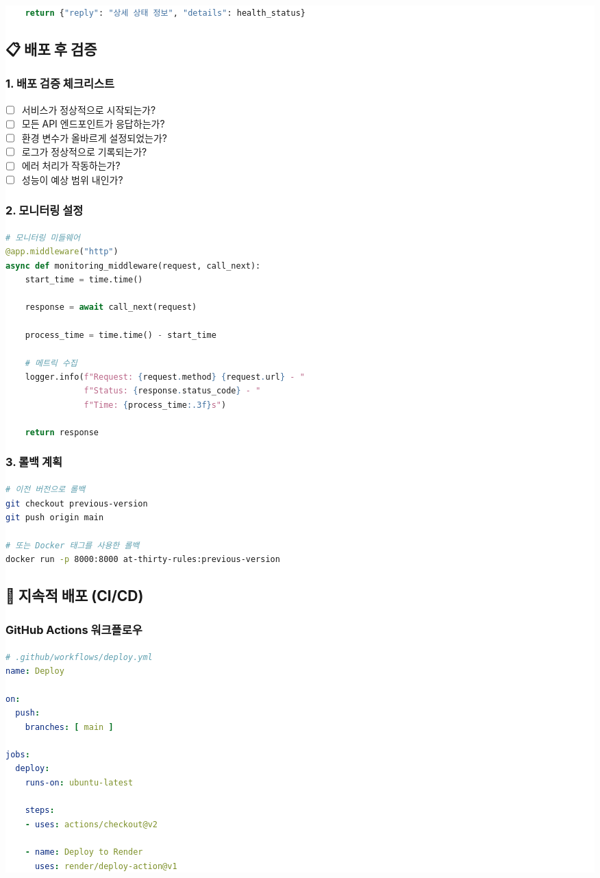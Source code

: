 ```python
    return {"reply": "상세 상태 정보", "details": health_status}
```

## 📋 배포 후 검증

### 1. 배포 검증 체크리스트
- [ ] 서비스가 정상적으로 시작되는가?
- [ ] 모든 API 엔드포인트가 응답하는가?
- [ ] 환경 변수가 올바르게 설정되었는가?
- [ ] 로그가 정상적으로 기록되는가?
- [ ] 에러 처리가 작동하는가?
- [ ] 성능이 예상 범위 내인가?

### 2. 모니터링 설정
```python
# 모니터링 미들웨어
@app.middleware("http")
async def monitoring_middleware(request, call_next):
    start_time = time.time()
    
    response = await call_next(request)
    
    process_time = time.time() - start_time
    
    # 메트릭 수집
    logger.info(f"Request: {request.method} {request.url} - "
                f"Status: {response.status_code} - "
                f"Time: {process_time:.3f}s")
    
    return response
```

### 3. 롤백 계획
```bash
# 이전 버전으로 롤백
git checkout previous-version
git push origin main

# 또는 Docker 태그를 사용한 롤백
docker run -p 8000:8000 at-thirty-rules:previous-version
```

## 🔄 지속적 배포 (CI/CD)

### GitHub Actions 워크플로우
```yaml
# .github/workflows/deploy.yml
name: Deploy

on:
  push:
    branches: [ main ]

jobs:
  deploy:
    runs-on: ubuntu-latest
    
    steps:
    - uses: actions/checkout@v2
    
    - name: Deploy to Render
      uses: render/deploy-action@v1
```